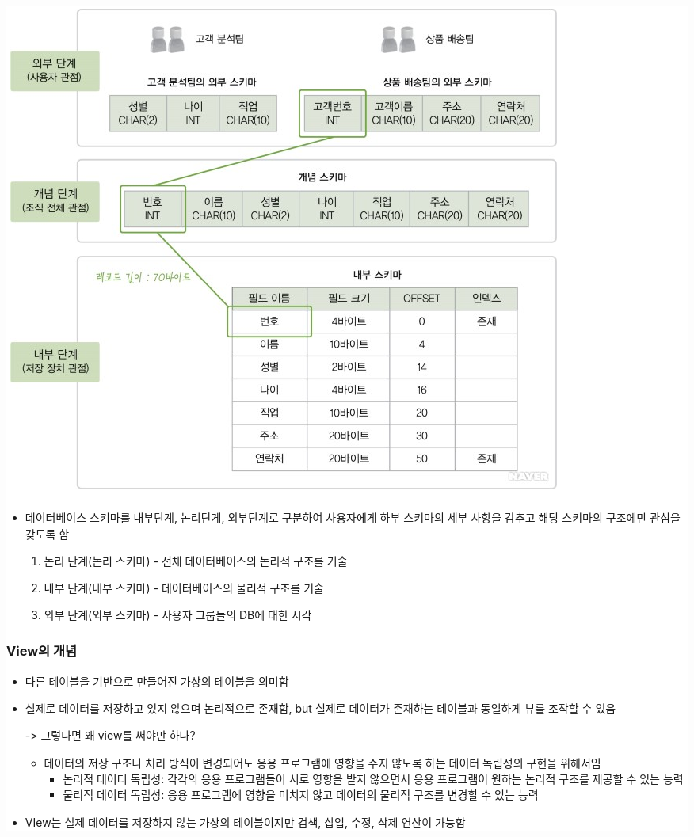 ![schema image](.\image\스키마설명.PNG)

* 데이터베이스 스키마를 내부단계, 논리단게, 외부단계로 구분하여 사용자에게 하부 스키마의 세부 사항을 감추고 해당 스키마의 구조에만 관심을 갖도록 함

   1. 논리 단계(논리 스키마) - 전체 데이터베이스의 논리적 구조를 기술

   2. 내부 단계(내부 스키마) - 데이터베이스의 물리적 구조를 기술

   3. 외부 단계(외부 스키마) - 사용자 그룹들의 DB에 대한 시각

      

### View의 개념

* 다른 테이블을 기반으로 만들어진 가상의 테이블을 의미함

* 실제로 데이터를 저장하고 있지 않으며 논리적으로 존재함, but 실제로 데이터가 존재하는 테이블과 동일하게 뷰를 조작할 수 있음

  -> 그렇다면 왜 view를 써야만 하나?

  * 데이터의 저장 구조나 처리 방식이 변경되어도 응용 프로그램에 영향을 주지 않도록 하는 데이터 독립성의 구현을 위해서임
    * 논리적 데이터 독립성: 각각의 응용 프로그램들이 서로 영향을 받지 않으면서 응용 프로그램이 원하는 논리적 구조를 제공할 수 있는 능력
    * 물리적 데이터 독립성: 응용 프로그램에 영향을 미치지 않고 데이터의 물리적 구조를 변경할 수 있는 능력

* VIew는 실제 데이터를 저장하지 않는 가상의 테이블이지만 검색, 삽입, 수정, 삭제 연산이 가능함
